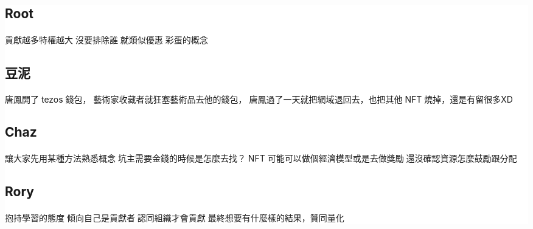 ## Root
貢獻越多特權越大
沒要排除誰
就類似優惠
彩蛋的概念

## 豆泥
唐鳳開了 tezos 錢包，
藝術家收藏者就狂塞藝術品去他的錢包，
唐鳳過了一天就把網域退回去，也把其他 NFT 燒掉，還是有留很多XD

## Chaz
讓大家先用某種方法熟悉概念
坑主需要金錢的時候是怎麼去找？
NFT 可能可以做個經濟模型或是去做獎勵
還沒確認資源怎麼鼓勵跟分配

## Rory
抱持學習的態度
傾向自己是貢獻者
認同組織才會貢獻
最終想要有什麼樣的結果，贊同量化